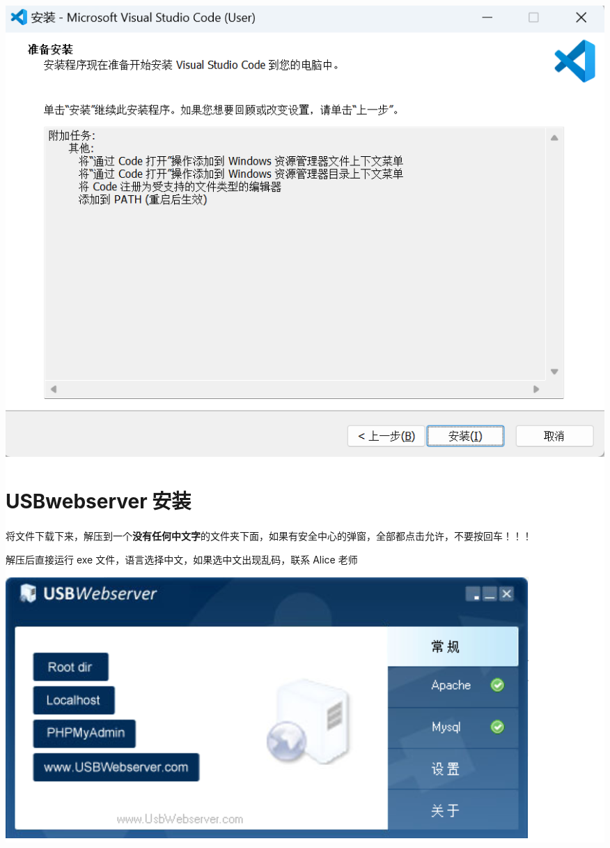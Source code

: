 ![image-20240120105847523](01.Web%E7%BD%91%E7%AB%99%E5%BC%80%E5%8F%91%E5%AE%9E%E6%88%98/image-20240120105847523.png)



# USBwebserver 安装

将文件下载下来，解压到一个**没有任何中文字**的文件夹下面，如果有安全中心的弹窗，全部都点击允许，不要按回车！！！

解压后直接运行 exe 文件，语言选择中文，如果选中文出现乱码，联系 Alice 老师

![image-20240120110448573](01.Web%E7%BD%91%E7%AB%99%E5%BC%80%E5%8F%91%E5%AE%9E%E6%88%98/image-20240120110448573.png)
